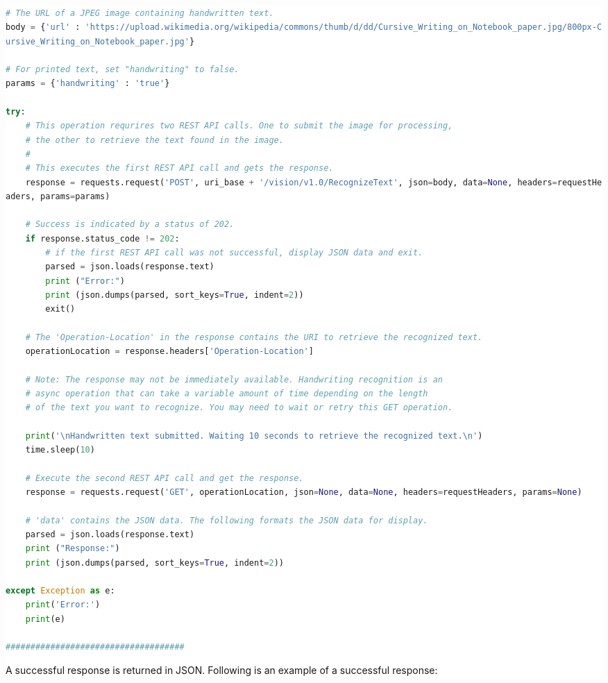 ```python
# The URL of a JPEG image containing handwritten text.
body = {'url' : 'https://upload.wikimedia.org/wikipedia/commons/thumb/d/dd/Cursive_Writing_on_Notebook_paper.jpg/800px-Cursive_Writing_on_Notebook_paper.jpg'}

# For printed text, set "handwriting" to false.
params = {'handwriting' : 'true'}

try:
    # This operation requrires two REST API calls. One to submit the image for processing,
    # the other to retrieve the text found in the image. 
    #
    # This executes the first REST API call and gets the response.
    response = requests.request('POST', uri_base + '/vision/v1.0/RecognizeText', json=body, data=None, headers=requestHeaders, params=params)
    
    # Success is indicated by a status of 202.
    if response.status_code != 202:
        # if the first REST API call was not successful, display JSON data and exit.
        parsed = json.loads(response.text)
        print ("Error:")
        print (json.dumps(parsed, sort_keys=True, indent=2))
        exit()

    # The 'Operation-Location' in the response contains the URI to retrieve the recognized text.
    operationLocation = response.headers['Operation-Location']

    # Note: The response may not be immediately available. Handwriting recognition is an
    # async operation that can take a variable amount of time depending on the length
    # of the text you want to recognize. You may need to wait or retry this GET operation.

    print('\nHandwritten text submitted. Waiting 10 seconds to retrieve the recognized text.\n')
    time.sleep(10)
    
    # Execute the second REST API call and get the response.
    response = requests.request('GET', operationLocation, json=None, data=None, headers=requestHeaders, params=None)

    # 'data' contains the JSON data. The following formats the JSON data for display.
    parsed = json.loads(response.text)
    print ("Response:")
    print (json.dumps(parsed, sort_keys=True, indent=2))

except Exception as e:
    print('Error:')
    print(e)

####################################
```

A successful response is returned in JSON. Following is an example of a successful response:
